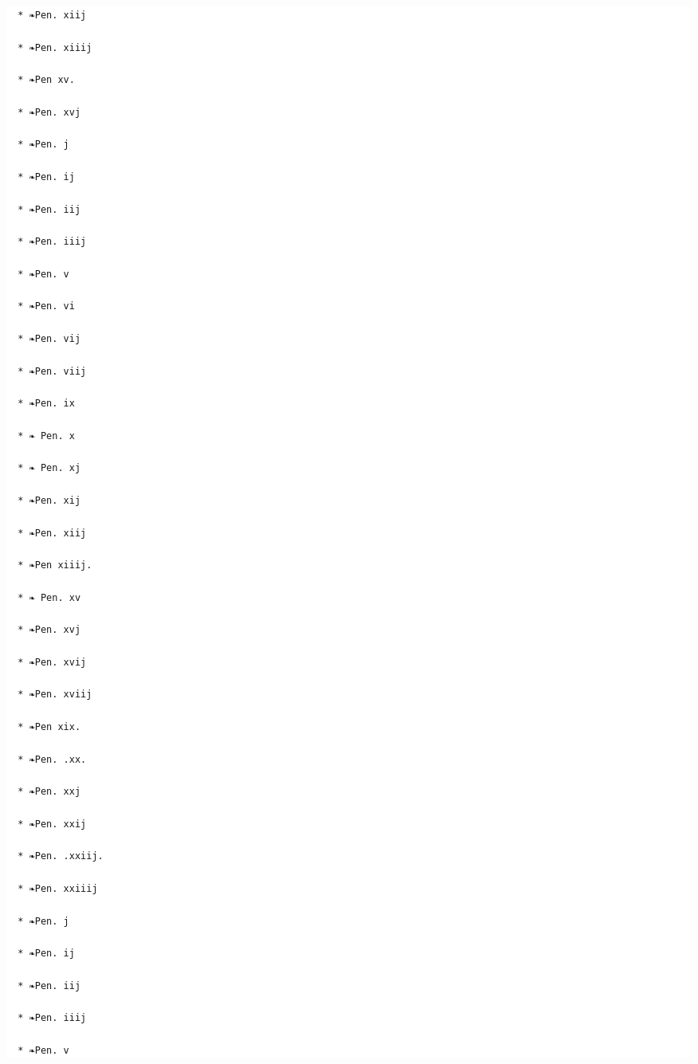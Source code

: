       * ❧Pen. xiij

      * ❧Pen. xiiij

      * ❧Pen xv.

      * ❧Pen. xvj

      * ❧Pen. j

      * ❧Pen. ij

      * ❧Pen. iij

      * ❧Pen. iiij

      * ❧Pen. v

      * ❧Pen. vi

      * ❧Pen. vij

      * ❧Pen. viij

      * ❧Pen. ix

      * ❧ Pen. x

      * ❧ Pen. xj

      * ❧Pen. xij

      * ❧Pen. xiij

      * ❧Pen xiiij.

      * ❧ Pen. xv

      * ❧Pen. xvj

      * ❧Pen. xvij

      * ❧Pen. xviij

      * ❧Pen xix.

      * ❧Pen. .xx.

      * ❧Pen. xxj

      * ❧Pen. xxij

      * ❧Pen. .xxiij.

      * ❧Pen. xxiiij

      * ❧Pen. j

      * ❧Pen. ij

      * ❧Pen. iij

      * ❧Pen. iiij

      * ❧Pen. v
